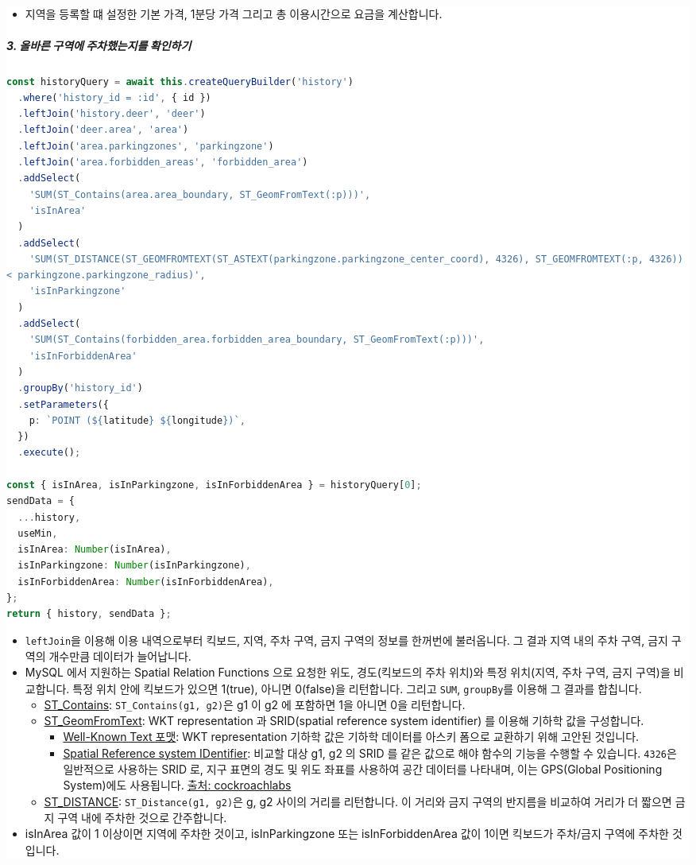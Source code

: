 - 지역을 등록할 떄 설정한 기본 가격, 1분당 가격 그리고 총 이용시간으로 요금을 계산합니다.

##### 3. 올바른 구역에 주차했는지를 확인하기

```typescript
const historyQuery = await this.createQueryBuilder('history')
  .where('history_id = :id', { id })
  .leftJoin('history.deer', 'deer')
  .leftJoin('deer.area', 'area')
  .leftJoin('area.parkingzones', 'parkingzone')
  .leftJoin('area.forbidden_areas', 'forbidden_area')
  .addSelect(
    'SUM(ST_Contains(area.area_boundary, ST_GeomFromText(:p)))',
    'isInArea'
  )
  .addSelect(
    'SUM(ST_DISTANCE(ST_GEOMFROMTEXT(ST_ASTEXT(parkingzone.parkingzone_center_coord), 4326), ST_GEOMFROMTEXT(:p, 4326)) < parkingzone.parkingzone_radius)',
    'isInParkingzone'
  )
  .addSelect(
    'SUM(ST_Contains(forbidden_area.forbidden_area_boundary, ST_GeomFromText(:p)))',
    'isInForbiddenArea'
  )
  .groupBy('history_id')
  .setParameters({
    p: `POINT (${latitude} ${longitude})`,
  })
  .execute();

const { isInArea, isInParkingzone, isInForbiddenArea } = historyQuery[0];
sendData = {
  ...history,
  useMin,
  isInArea: Number(isInArea),
  isInParkingzone: Number(isInParkingzone),
  isInForbiddenArea: Number(isInForbiddenArea),
};
return { history, sendData };
```

- `leftJoin`을 이용해 이용 내역으로부터 킥보드, 지역, 주차 구역, 금지 구역의 정보를 한꺼번에 불러옵니다. 그 결과 지역 내의 주차 구역, 금지 구역의 개수만큼 데이터가 늘어납니다.
- MySQL 에서 지원하는 Spatial Relation Functions 으로 요청한 위도, 경도(킥보드의 주차 위치)와 특정 위치(지역, 주차 구역, 금지 구역)을 비교합니다. 특정 위치 안에 킥보드가 있으면 1(true), 아니면 0(false)을 리턴합니다. 그리고 `SUM`, `groupBy`를 이용해 그 결과를 합칩니다.
  - [ST_Contains](https://dev.mysql.com/doc/refman/5.6/en/spatial-relation-functions-object-shapes.html#function_st-contains): `ST_Contains(g1, g2)`은 g1 이 g2 에 포함하면 1을 아니면 0을 리턴합니다.
  - [ST_GeomFromText](https://dev.mysql.com/doc/refman/8.0/en/gis-wkt-functions.html#function_st-geomfromtext): WKT representation 과 SRID(spatial reference system identifier) 를 이용해 기하학 값을 구성합니다.
    - [Well-Known Text 포맷](https://dev.mysql.com/doc/refman/8.0/en/gis-data-formats.html#gis-wkt-format): WKT representation 기하학 값은 기하학 데이터를 아스키 폼으로 교환하기 위해 고안된 것입니다.
    - [Spatial Reference system IDentifier](https://docs.microsoft.com/ko-kr/sql/relational-databases/spatial/spatial-reference-identifiers-srids?view=sql-server-ver15): 비교할 대상 g1, g2 의 SRID 를 같은 값으로 해야 함수의 기능을 수행할 수 있습니다. `4326`은 일반적으로 사용하는 SRID 로, 지구 표면의 경도 및 위도 좌표를 사용하여 공간 데이터를 나타내며, 이는 GPS(Global Positioning System)에도 사용됩니다. [출처: cockroachlabs](https://www.cockroachlabs.com/docs/stable/srid-4326.html)
  - [ST_DISTANCE](https://dev.mysql.com/doc/refman/5.6/en/spatial-relation-functions-object-shapes.html#function_st-distance): `ST_Distance(g1, g2)`은 g, g2 사이의 거리를 리턴합니다. 이 거리와 금지 구역의 반지름을 비교하여 거리가 더 짧으면 금지 구역 내에 주차한 것으로 간주합니다.
- isInArea 값이 1 이상이면 지역에 주차한 것이고, isInParkingzone 또는 isInForbiddenArea 값이 1이면 킥보드가 주차/금지 구역에 주차한 것입니다.
